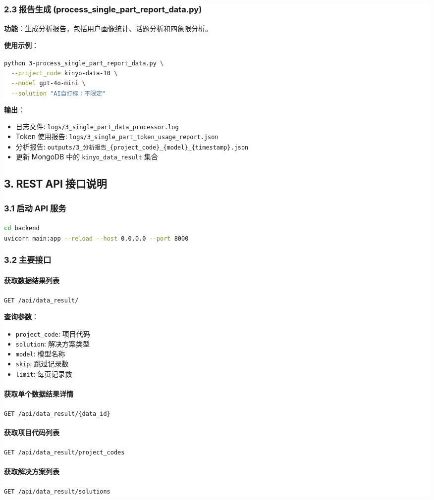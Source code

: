 ### 2.3 报告生成 (process_single_part_report_data.py)

**功能**：生成分析报告，包括用户画像统计、话题分析和四象限分析。

**使用示例**：

```bash
python 3-process_single_part_report_data.py \
  --project_code kinyo-data-10 \
  --model gpt-4o-mini \
  --solution "AI自打标：不限定"
```

**输出**：
- 日志文件: `logs/3_single_part_data_processor.log`
- Token 使用报告: `logs/3_single_part_token_usage_report.json`
- 分析报告: `outputs/3_分析报告_{project_code}_{model}_{timestamp}.json`
- 更新 MongoDB 中的 `kinyo_data_result` 集合

## 3. REST API 接口说明

### 3.1 启动 API 服务

```bash
cd backend
uvicorn main:app --reload --host 0.0.0.0 --port 8000
```

### 3.2 主要接口

#### 获取数据结果列表
```
GET /api/data_result/
```

**查询参数**：
- `project_code`: 项目代码
- `solution`: 解决方案类型
- `model`: 模型名称
- `skip`: 跳过记录数
- `limit`: 每页记录数

#### 获取单个数据结果详情
```
GET /api/data_result/{data_id}
```

#### 获取项目代码列表
```
GET /api/data_result/project_codes
```

#### 获取解决方案列表
```
GET /api/data_result/solutions
```
